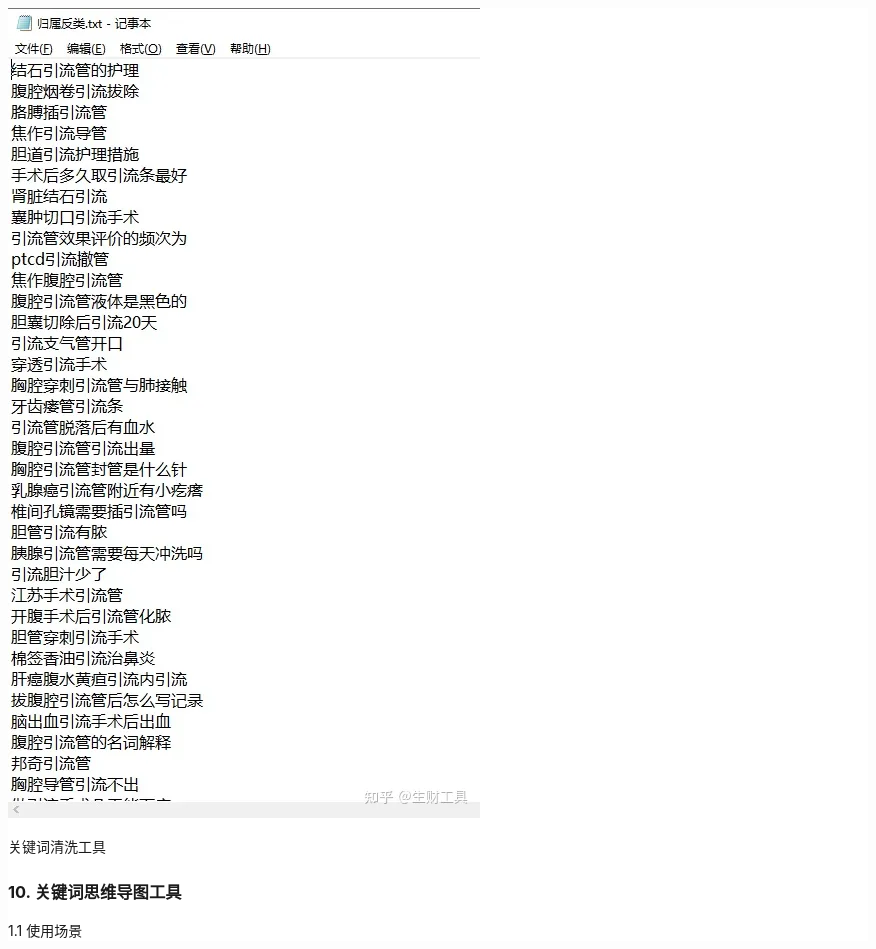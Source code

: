 ![img](./自媒体效率提升工具.assets/v2-958f8b1990bcd4b9517fd7ae5c0417ed_720w.webp)

关键词清洗工具









### 10. **关键词思维导图工具**

1.1 使用场景

